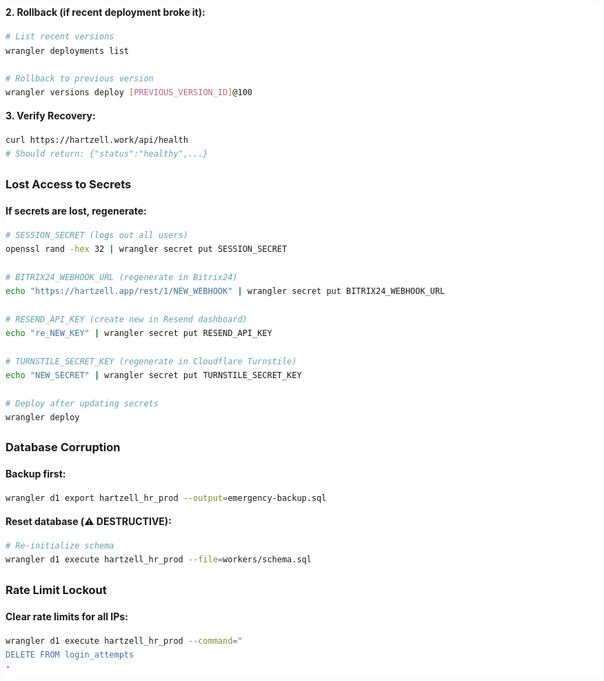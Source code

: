 **2. Rollback (if recent deployment broke it):**
```bash
# List recent versions
wrangler deployments list

# Rollback to previous version
wrangler versions deploy [PREVIOUS_VERSION_ID]@100
```

**3. Verify Recovery:**
```bash
curl https://hartzell.work/api/health
# Should return: {"status":"healthy",...}
```

### Lost Access to Secrets

**If secrets are lost, regenerate:**

```bash
# SESSION_SECRET (logs out all users)
openssl rand -hex 32 | wrangler secret put SESSION_SECRET

# BITRIX24_WEBHOOK_URL (regenerate in Bitrix24)
echo "https://hartzell.app/rest/1/NEW_WEBHOOK" | wrangler secret put BITRIX24_WEBHOOK_URL

# RESEND_API_KEY (create new in Resend dashboard)
echo "re_NEW_KEY" | wrangler secret put RESEND_API_KEY

# TURNSTILE_SECRET_KEY (regenerate in Cloudflare Turnstile)
echo "NEW_SECRET" | wrangler secret put TURNSTILE_SECRET_KEY

# Deploy after updating secrets
wrangler deploy
```

### Database Corruption

**Backup first:**
```bash
wrangler d1 export hartzell_hr_prod --output=emergency-backup.sql
```

**Reset database (⚠️ DESTRUCTIVE):**
```bash
# Re-initialize schema
wrangler d1 execute hartzell_hr_prod --file=workers/schema.sql
```

### Rate Limit Lockout

**Clear rate limits for all IPs:**
```bash
wrangler d1 execute hartzell_hr_prod --command="
DELETE FROM login_attempts
"
```
